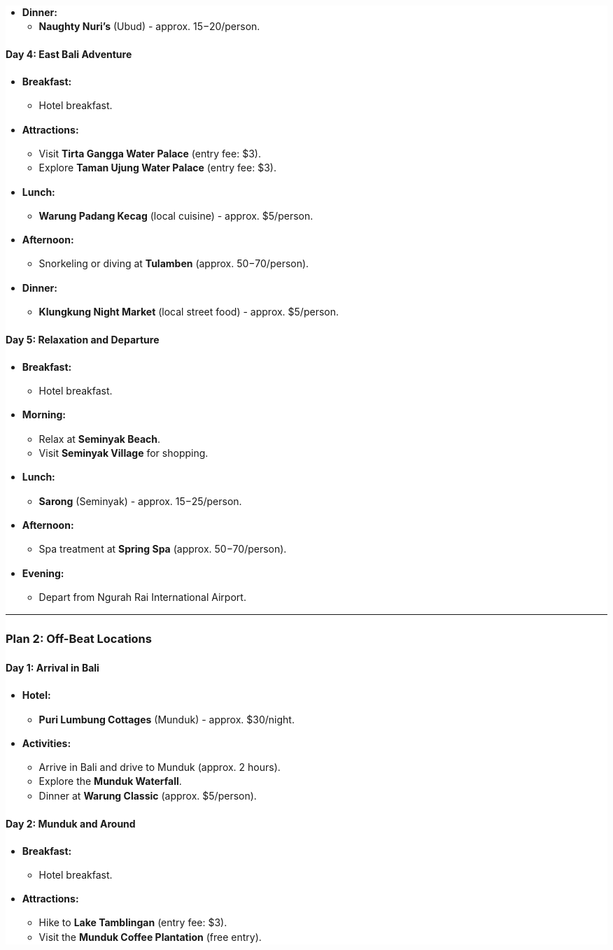 - **Dinner:**  
  - **Naughty Nuri’s** (Ubud) - approx. $15-$20/person.  

#### **Day 4: East Bali Adventure**
- **Breakfast:**  
  - Hotel breakfast.  

- **Attractions:**  
  - Visit **Tirta Gangga Water Palace** (entry fee: $3).  
  - Explore **Taman Ujung Water Palace** (entry fee: $3).  

- **Lunch:**  
  - **Warung Padang Kecag** (local cuisine) - approx. $5/person.  

- **Afternoon:**  
  - Snorkeling or diving at **Tulamben** (approx. $50-$70/person).  

- **Dinner:**  
  - **Klungkung Night Market** (local street food) - approx. $5/person.  

#### **Day 5: Relaxation and Departure**
- **Breakfast:**  
  - Hotel breakfast.  

- **Morning:**  
  - Relax at **Seminyak Beach**.  
  - Visit **Seminyak Village** for shopping.  

- **Lunch:**  
  - **Sarong** (Seminyak) - approx. $15-$25/person.  

- **Afternoon:**  
  - Spa treatment at **Spring Spa** (approx. $50-$70/person).  

- **Evening:**  
  - Depart from Ngurah Rai International Airport.  

---

### **Plan 2: Off-Beat Locations**
#### **Day 1: Arrival in Bali**
- **Hotel:**  
  - **Puri Lumbung Cottages** (Munduk) - approx. $30/night.  

- **Activities:**  
  - Arrive in Bali and drive to Munduk (approx. 2 hours).  
  - Explore the **Munduk Waterfall**.  
  - Dinner at **Warung Classic** (approx. $5/person).  

#### **Day 2: Munduk and Around**
- **Breakfast:**  
  - Hotel breakfast.  

- **Attractions:**  
  - Hike to **Lake Tamblingan** (entry fee: $3).  
  - Visit the **Munduk Coffee Plantation** (free entry).  

